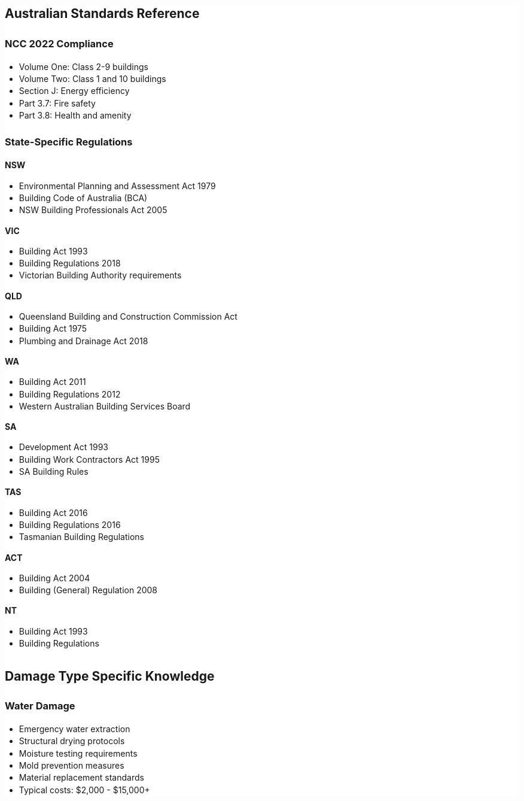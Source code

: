 ## Australian Standards Reference

### NCC 2022 Compliance
- Volume One: Class 2-9 buildings
- Volume Two: Class 1 and 10 buildings
- Section J: Energy efficiency
- Part 3.7: Fire safety
- Part 3.8: Health and amenity

### State-Specific Regulations

**NSW**
- Environmental Planning and Assessment Act 1979
- Building Code of Australia (BCA)
- NSW Building Professionals Act 2005

**VIC**
- Building Act 1993
- Building Regulations 2018
- Victorian Building Authority requirements

**QLD**
- Queensland Building and Construction Commission Act
- Building Act 1975
- Plumbing and Drainage Act 2018

**WA**
- Building Act 2011
- Building Regulations 2012
- Western Australian Building Services Board

**SA**
- Development Act 1993
- Building Work Contractors Act 1995
- SA Building Rules

**TAS**
- Building Act 2016
- Building Regulations 2016
- Tasmanian Building Regulations

**ACT**
- Building Act 2004
- Building (General) Regulation 2008

**NT**
- Building Act 1993
- Building Regulations

## Damage Type Specific Knowledge

### Water Damage
- Emergency water extraction
- Structural drying protocols
- Moisture testing requirements
- Mold prevention measures
- Material replacement standards
- Typical costs: $2,000 - $15,000+

